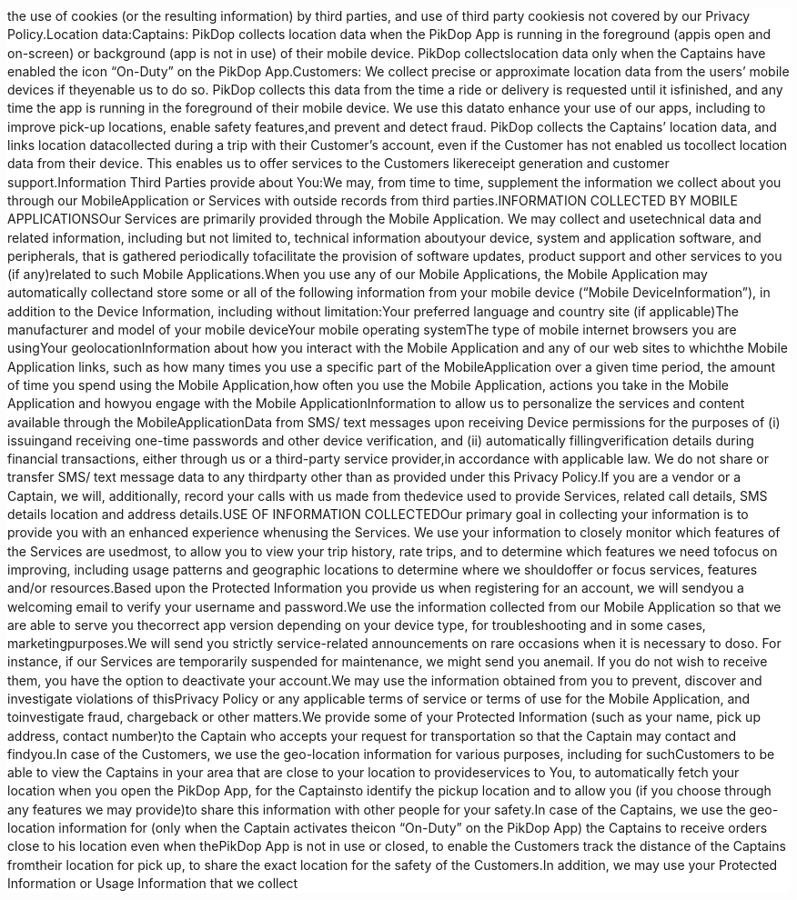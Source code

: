 the use of cookies (or the resulting information) by third parties, and use of third party cookiesis not covered by our Privacy Policy.Location data:Captains: PikDop collects location data when the PikDop App is running in the foreground (appis open and on-screen) or background (app is not in use) of their mobile device. PikDop collectslocation data only when the Captains have enabled the icon “On-Duty” on the PikDop App.Customers: We collect precise or approximate location data from the users’ mobile devices if theyenable us to do so. PikDop collects this data from the time a ride or delivery is requested until it isfinished, and any time the app is running in the foreground of their mobile device. We use this datato enhance your use of our apps, including to improve pick-up locations, enable safety features,and prevent and detect fraud. PikDop collects the Captains’ location data, and links location datacollected during a trip with their Customer’s account, even if the Customer has not enabled us tocollect location data from their device. This enables us to offer services to the Customers likereceipt generation and customer support.Information Third Parties provide about You:We may, from time to time, supplement the information we collect about you through our MobileApplication or Services with outside records from third parties.INFORMATION COLLECTED BY MOBILE APPLICATIONSOur Services are primarily provided through the Mobile Application. We may collect and usetechnical data and related information, including but not limited to, technical information aboutyour device, system and application software, and peripherals, that is gathered periodically tofacilitate the provision of software updates, product support and other services to you (if any)related to such Mobile Applications.When you use any of our Mobile Applications, the Mobile Application may automatically collectand store some or all of the following information from your mobile device (“Mobile DeviceInformation”), in addition to the Device Information, including without limitation:Your preferred language and country site (if applicable)The manufacturer and model of your mobile deviceYour mobile operating systemThe type of mobile internet browsers you are usingYour geolocationInformation about how you interact with the Mobile Application and any of our web sites to whichthe Mobile Application links, such as how many times you use a specific part of the MobileApplication over a given time period, the amount of time you spend using the Mobile Application,how often you use the Mobile Application, actions you take in the Mobile Application and howyou engage with the Mobile ApplicationInformation to allow us to personalize the services and content available through the MobileApplicationData from SMS/ text messages upon receiving Device permissions for the purposes of (i) issuingand receiving one-time passwords and other device verification, and (ii) automatically fillingverification details during financial transactions, either through us or a third-party service provider,in accordance with applicable law. We do not share or transfer SMS/ text message data to any thirdparty other than as provided under this Privacy Policy.If you are a vendor or a Captain, we will, additionally, record your calls with us made from thedevice used to provide Services, related call details, SMS details location and address details.USE OF INFORMATION COLLECTEDOur primary goal in collecting your information is to provide you with an enhanced experience whenusing the Services. We use your information to closely monitor which features of the Services are usedmost, to allow you to view your trip history, rate trips, and to determine which features we need tofocus on improving, including usage patterns and geographic locations to determine where we shouldoffer or focus services, features and/or resources.Based upon the Protected Information you provide us when registering for an account, we will sendyou a welcoming email to verify your username and password.We use the information collected from our Mobile Application so that we are able to serve you thecorrect app version depending on your device type, for troubleshooting and in some cases, marketingpurposes.We will send you strictly service-related announcements on rare occasions when it is necessary to doso. For instance, if our Services are temporarily suspended for maintenance, we might send you anemail. If you do not wish to receive them, you have the option to deactivate your account.We may use the information obtained from you to prevent, discover and investigate violations of thisPrivacy Policy or any applicable terms of service or terms of use for the Mobile Application, and toinvestigate fraud, chargeback or other matters.We provide some of your Protected Information (such as your name, pick up address, contact number)to the Captain who accepts your request for transportation so that the Captain may contact and findyou.In case of the Customers, we use the geo-location information for various purposes, including for suchCustomers to be able to view the Captains in your area that are close to your location to provideservices to You, to automatically fetch your location when you open the PikDop App, for the Captainsto identify the pickup location and to allow you (if you choose through any features we may provide)to share this information with other people for your safety.In case of the Captains, we use the geo-location information for (only when the Captain activates theicon “On-Duty” on the PikDop App) the Captains to receive orders close to his location even when thePikDop App is not in use or closed, to enable the Customers track the distance of the Captains fromtheir location for pick up, to share the exact location for the safety of the Customers.In addition, we may use your Protected Information or Usage Information that we collect